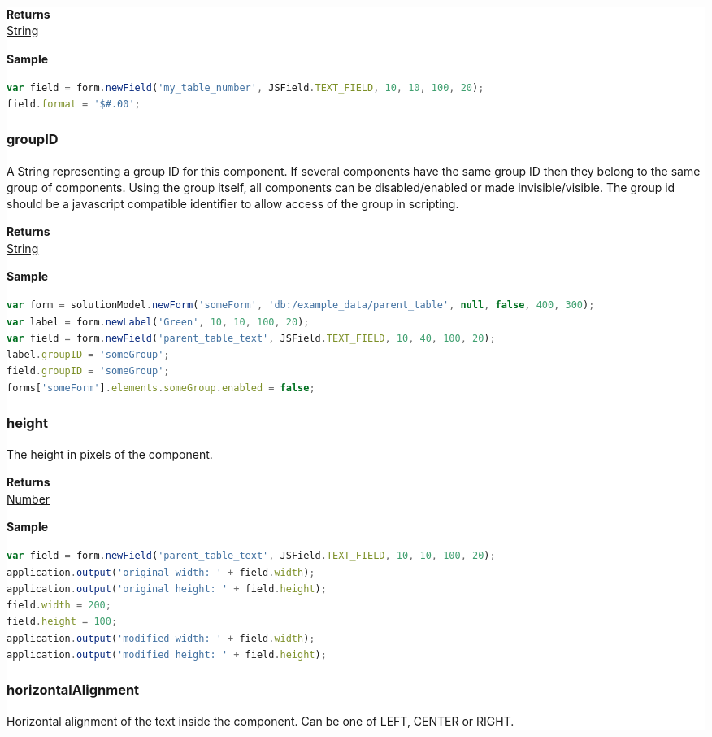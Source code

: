 
**Returns**\
[String](../JSLib/String.md) 


**Sample**

```javascript
var field = form.newField('my_table_number', JSField.TEXT_FIELD, 10, 10, 100, 20);
field.format = '$#.00';
```
### groupID

A String representing a group ID for this component. If several
components have the same group ID then they belong to the same
group of components. Using the group itself, all components can
be disabled/enabled or made invisible/visible.
The group id should be a javascript compatible identifier to allow access of the group in scripting.

**Returns**\
[String](../JSLib/String.md) 


**Sample**

```javascript
var form = solutionModel.newForm('someForm', 'db:/example_data/parent_table', null, false, 400, 300);
var label = form.newLabel('Green', 10, 10, 100, 20);
var field = form.newField('parent_table_text', JSField.TEXT_FIELD, 10, 40, 100, 20);
label.groupID = 'someGroup';
field.groupID = 'someGroup';
forms['someForm'].elements.someGroup.enabled = false;
```
### height

The height in pixels of the component.

**Returns**\
[Number](../JSLib/Number.md) 


**Sample**

```javascript
var field = form.newField('parent_table_text', JSField.TEXT_FIELD, 10, 10, 100, 20);
application.output('original width: ' + field.width);
application.output('original height: ' + field.height);
field.width = 200;
field.height = 100;
application.output('modified width: ' + field.width);
application.output('modified height: ' + field.height);
```
### horizontalAlignment

Horizontal alignment of the text inside the component. Can be one of
LEFT, CENTER or RIGHT.
